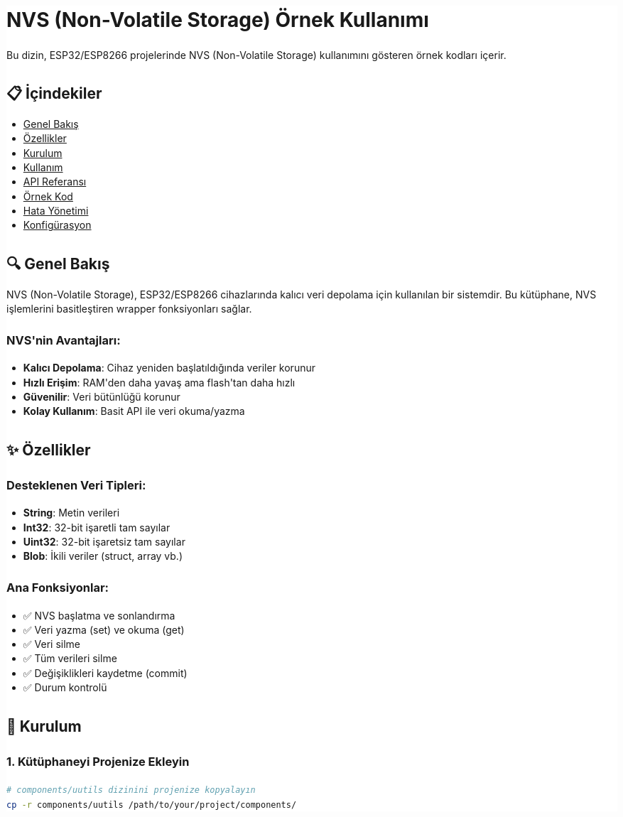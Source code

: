 # NVS (Non-Volatile Storage) Örnek Kullanımı

Bu dizin, ESP32/ESP8266 projelerinde NVS (Non-Volatile Storage) kullanımını gösteren örnek kodları içerir.

## 📋 İçindekiler

- [Genel Bakış](#genel-bakış)
- [Özellikler](#özellikler)
- [Kurulum](#kurulum)
- [Kullanım](#kullanım)
- [API Referansı](#api-referansı)
- [Örnek Kod](#örnek-kod)
- [Hata Yönetimi](#hata-yönetimi)
- [Konfigürasyon](#konfigürasyon)

## 🔍 Genel Bakış

NVS (Non-Volatile Storage), ESP32/ESP8266 cihazlarında kalıcı veri depolama için kullanılan bir sistemdir. Bu kütüphane, NVS işlemlerini basitleştiren wrapper fonksiyonları sağlar.

### NVS'nin Avantajları:
- **Kalıcı Depolama**: Cihaz yeniden başlatıldığında veriler korunur
- **Hızlı Erişim**: RAM'den daha yavaş ama flash'tan daha hızlı
- **Güvenilir**: Veri bütünlüğü korunur
- **Kolay Kullanım**: Basit API ile veri okuma/yazma

## ✨ Özellikler

### Desteklenen Veri Tipleri:
- **String**: Metin verileri
- **Int32**: 32-bit işaretli tam sayılar
- **Uint32**: 32-bit işaretsiz tam sayılar
- **Blob**: İkili veriler (struct, array vb.)

### Ana Fonksiyonlar:
- ✅ NVS başlatma ve sonlandırma
- ✅ Veri yazma (set) ve okuma (get)
- ✅ Veri silme
- ✅ Tüm verileri silme
- ✅ Değişiklikleri kaydetme (commit)
- ✅ Durum kontrolü

## 🚀 Kurulum

### 1. Kütüphaneyi Projenize Ekleyin

```bash
# components/uutils dizinini projenize kopyalayın
cp -r components/uutils /path/to/your/project/components/
```
